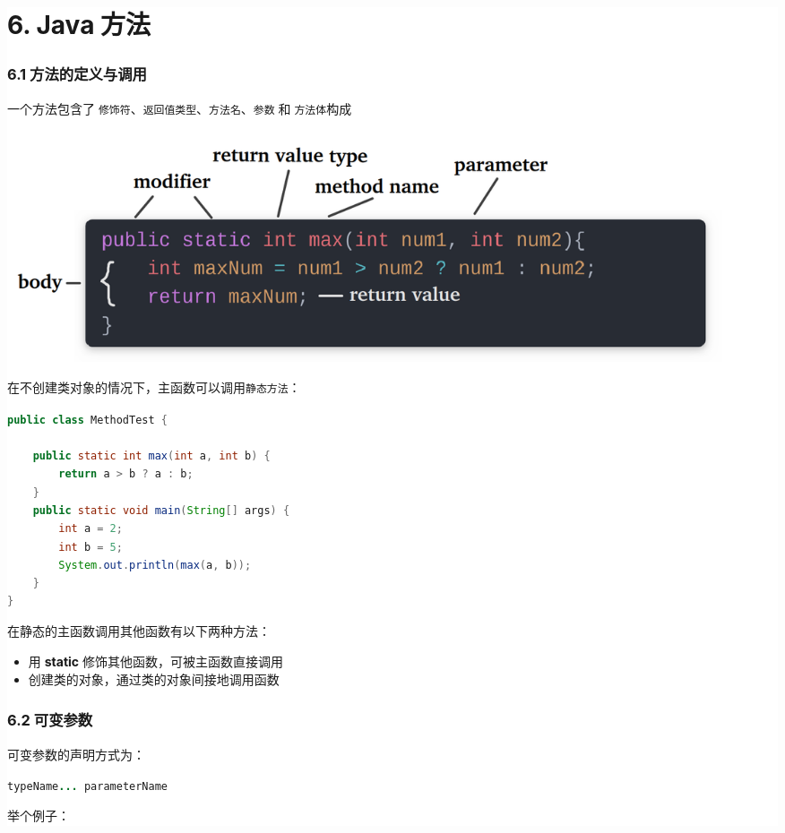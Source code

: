 
# 6. Java 方法

### 6.1 方法的定义与调用

一个方法包含了 `修饰符`、`返回值类型`、`方法名`、`参数` 和 `方法体`构成

<img src="/images/posts/blogImages/image-20210104201620033.png" width=800>

在不创建类对象的情况下，主函数可以调用`静态方法`：

```java
public class MethodTest {

	public static int max(int a, int b) {
		return a > b ? a : b;
	}
	public static void main(String[] args) {
		int a = 2;
		int b = 5;
		System.out.println(max(a, b));
	}
}
```

在静态的主函数调用其他函数有以下两种方法：

- 用 **static** 修饰其他函数，可被主函数直接调用
- 创建类的对象，通过类的对象间接地调用函数



### 6.2 可变参数

可变参数的声明方式为：

```java
typeName... parameterName
```

举个例子：
